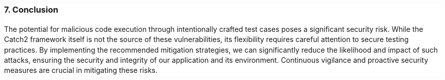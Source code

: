 ### 7. Conclusion

The potential for malicious code execution through intentionally crafted test cases poses a significant security risk. While the Catch2 framework itself is not the source of these vulnerabilities, its flexibility requires careful attention to secure testing practices. By implementing the recommended mitigation strategies, we can significantly reduce the likelihood and impact of such attacks, ensuring the security and integrity of our application and its environment. Continuous vigilance and proactive security measures are crucial in mitigating these risks.